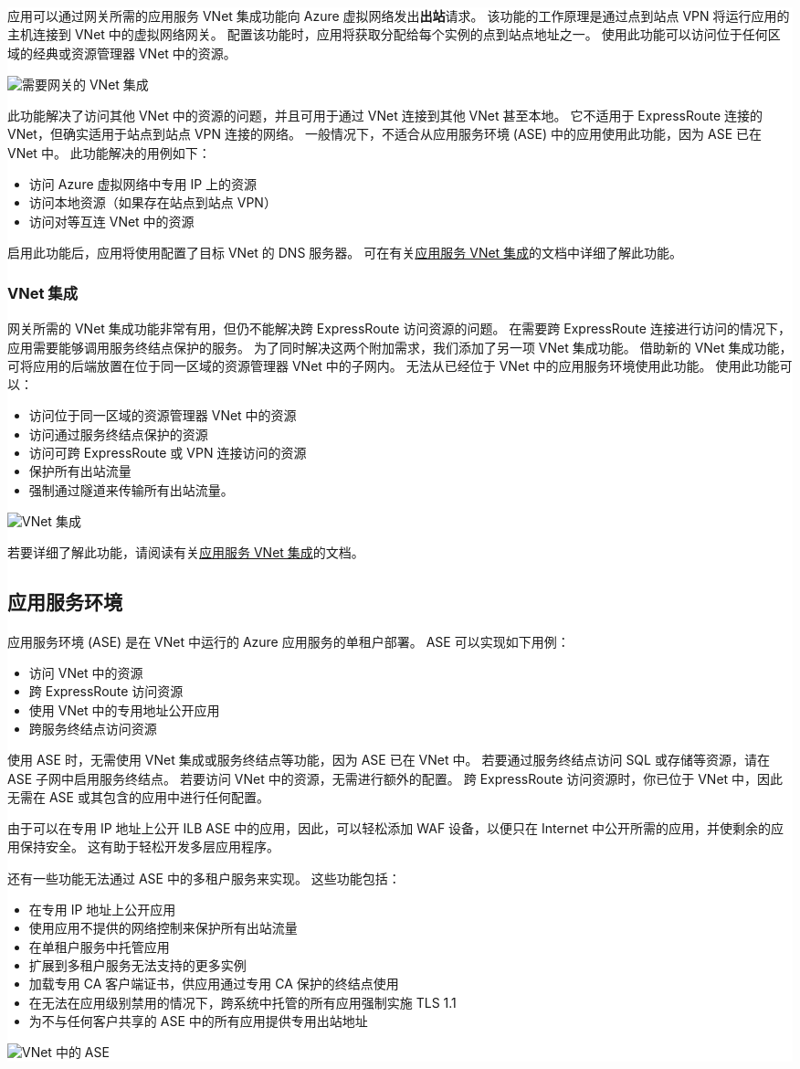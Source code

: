 应用可以通过网关所需的应用服务 VNet 集成功能向 Azure 虚拟网络发出**出站**请求。 该功能的工作原理是通过点到站点 VPN 将运行应用的主机连接到 VNet 中的虚拟网络网关。 配置该功能时，应用将获取分配给每个实例的点到站点地址之一。 使用此功能可以访问位于任何区域的经典或资源管理器 VNet 中的资源。 

![需要网关的 VNet 集成](media/networking-features/gw-vnet-integration.png)

此功能解决了访问其他 VNet 中的资源的问题，并且可用于通过 VNet 连接到其他 VNet 甚至本地。 它不适用于 ExpressRoute 连接的 VNet，但确实适用于站点到站点 VPN 连接的网络。 一般情况下，不适合从应用服务环境 (ASE) 中的应用使用此功能，因为 ASE 已在 VNet 中。 此功能解决的用例如下：

* 访问 Azure 虚拟网络中专用 IP 上的资源 
* 访问本地资源（如果存在站点到站点 VPN） 
* 访问对等互连 VNet 中的资源 

启用此功能后，应用将使用配置了目标 VNet 的 DNS 服务器。 可在有关[应用服务 VNet 集成][vnetintegrationp2s]的文档中详细了解此功能。 

### <a name="vnet-integration"></a>VNet 集成

网关所需的 VNet 集成功能非常有用，但仍不能解决跨 ExpressRoute 访问资源的问题。 在需要跨 ExpressRoute 连接进行访问的情况下，应用需要能够调用服务终结点保护的服务。 为了同时解决这两个附加需求，我们添加了另一项 VNet 集成功能。 借助新的 VNet 集成功能，可将应用的后端放置在位于同一区域的资源管理器 VNet 中的子网内。 无法从已经位于 VNet 中的应用服务环境使用此功能。 使用此功能可以：

* 访问位于同一区域的资源管理器 VNet 中的资源
* 访问通过服务终结点保护的资源 
* 访问可跨 ExpressRoute 或 VPN 连接访问的资源
* 保护所有出站流量 
* 强制通过隧道来传输所有出站流量。 

![VNet 集成](media/networking-features/vnet-integration.png)

若要详细了解此功能，请阅读有关[应用服务 VNet 集成][vnetintegration]的文档。

## <a name="app-service-environment"></a>应用服务环境 

应用服务环境 (ASE) 是在 VNet 中运行的 Azure 应用服务的单租户部署。 ASE 可以实现如下用例：

* 访问 VNet 中的资源
* 跨 ExpressRoute 访问资源
* 使用 VNet 中的专用地址公开应用 
* 跨服务终结点访问资源 

使用 ASE 时，无需使用 VNet 集成或服务终结点等功能，因为 ASE 已在 VNet 中。 若要通过服务终结点访问 SQL 或存储等资源，请在 ASE 子网中启用服务终结点。 若要访问 VNet 中的资源，无需进行额外的配置。  跨 ExpressRoute 访问资源时，你已位于 VNet 中，因此无需在 ASE 或其包含的应用中进行任何配置。 

由于可以在专用 IP 地址上公开 ILB ASE 中的应用，因此，可以轻松添加 WAF 设备，以便只在 Internet 中公开所需的应用，并使剩余的应用保持安全。 这有助于轻松开发多层应用程序。 

还有一些功能无法通过 ASE 中的多租户服务来实现。 这些功能包括：

* 在专用 IP 地址上公开应用
* 使用应用不提供的网络控制来保护所有出站流量 
* 在单租户服务中托管应用 
* 扩展到多租户服务无法支持的更多实例 
* 加载专用 CA 客户端证书，供应用通过专用 CA 保护的终结点使用 
* 在无法在应用级别禁用的情况下，跨系统中托管的所有应用强制实施 TLS 1.1 
* 为不与任何客户共享的 ASE 中的所有应用提供专用出站地址 

![VNet 中的 ASE](media/networking-features/app-service-environment.png)


[appassignedaddress]: https://docs.azure.cn/app-service/configure-ssl-certificate
[iprestrictions]: https://docs.azure.cn/app-service/app-service-ip-restrictions
[serviceendpoints]: https://docs.azure.cn/app-service/app-service-ip-restrictions
[hybridconn]: https://docs.azure.cn/app-service/app-service-hybrid-connections
[vnetintegrationp2s]: https://docs.azure.cn/app-service/web-sites-integrate-with-vnet
[vnetintegration]: https://docs.azure.cn/app-service/web-sites-integrate-with-vnet
[networkinfo]: https://docs.azure.cn/app-service/environment/network-info
[appgwserviceendpoints]: https://docs.azure.cn/app-service/networking/app-gateway-with-service-endpoints